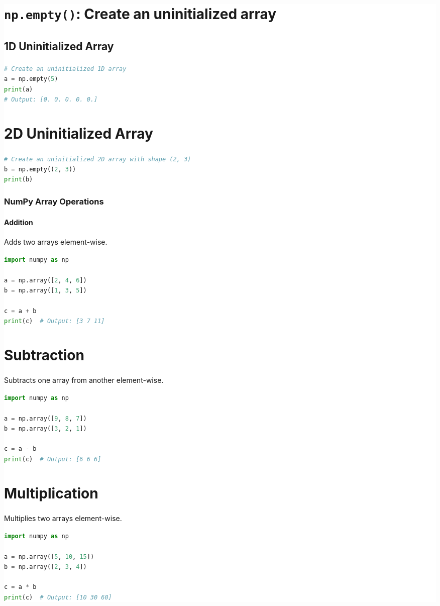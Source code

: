 
# `np.empty()`: Create an uninitialized array
## 1D Uninitialized Array
```python
# Create an uninitialized 1D array
a = np.empty(5)
print(a)
# Output: [0. 0. 0. 0. 0.]
```
# 2D Uninitialized Array
```python
# Create an uninitialized 2D array with shape (2, 3)
b = np.empty((2, 3))
print(b)
```

### NumPy Array Operations

#### Addition
Adds two arrays element-wise.

```python
import numpy as np

a = np.array([2, 4, 6])
b = np.array([1, 3, 5])

c = a + b
print(c)  # Output: [3 7 11]
```


# Subtraction
Subtracts one array from another element-wise.

```python
import numpy as np

a = np.array([9, 8, 7])
b = np.array([3, 2, 1])

c = a - b
print(c)  # Output: [6 6 6]
```
# Multiplication
Multiplies two arrays element-wise.

```python
import numpy as np

a = np.array([5, 10, 15])
b = np.array([2, 3, 4])

c = a * b
print(c)  # Output: [10 30 60]
```
